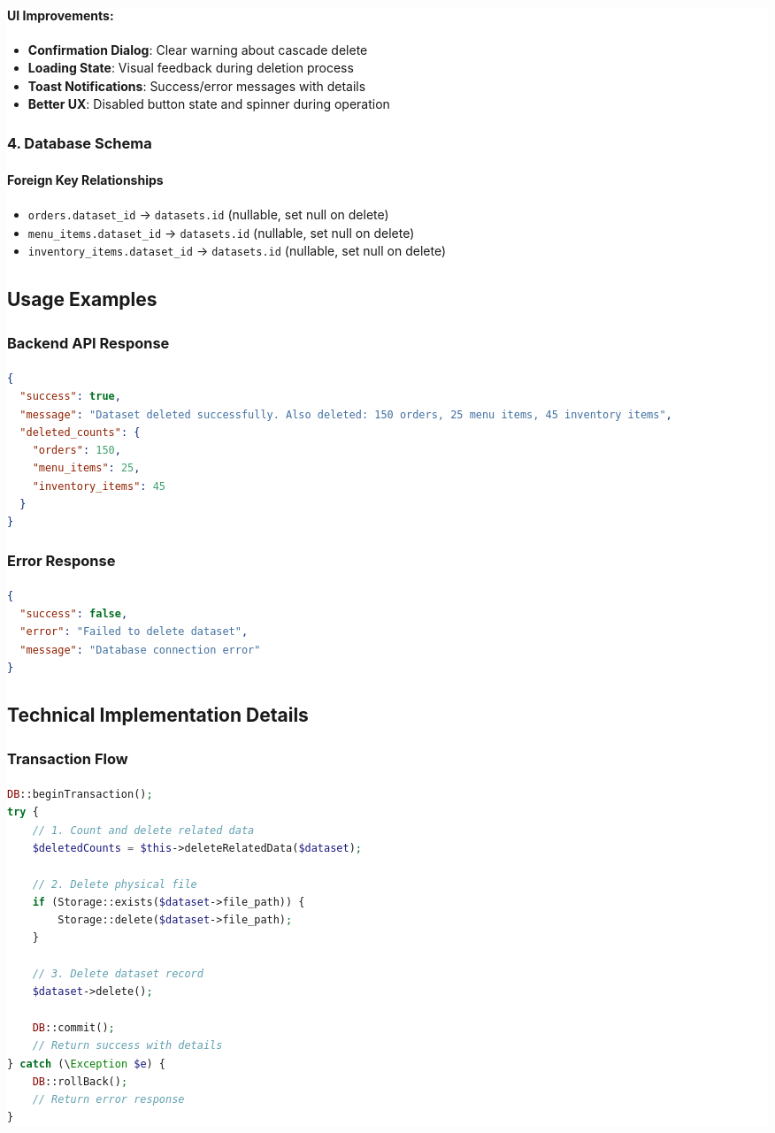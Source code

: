 #### UI Improvements:
- **Confirmation Dialog**: Clear warning about cascade delete
- **Loading State**: Visual feedback during deletion process
- **Toast Notifications**: Success/error messages with details
- **Better UX**: Disabled button state and spinner during operation

### 4. Database Schema

#### Foreign Key Relationships
- `orders.dataset_id` → `datasets.id` (nullable, set null on delete)
- `menu_items.dataset_id` → `datasets.id` (nullable, set null on delete)  
- `inventory_items.dataset_id` → `datasets.id` (nullable, set null on delete)

## Usage Examples

### Backend API Response
```json
{
  "success": true,
  "message": "Dataset deleted successfully. Also deleted: 150 orders, 25 menu items, 45 inventory items",
  "deleted_counts": {
    "orders": 150,
    "menu_items": 25,
    "inventory_items": 45
  }
}
```

### Error Response
```json
{
  "success": false,
  "error": "Failed to delete dataset",
  "message": "Database connection error"
}
```

## Technical Implementation Details

### Transaction Flow
```php
DB::beginTransaction();
try {
    // 1. Count and delete related data
    $deletedCounts = $this->deleteRelatedData($dataset);
    
    // 2. Delete physical file
    if (Storage::exists($dataset->file_path)) {
        Storage::delete($dataset->file_path);
    }
    
    // 3. Delete dataset record
    $dataset->delete();
    
    DB::commit();
    // Return success with details
} catch (\Exception $e) {
    DB::rollBack();
    // Return error response
}
```
